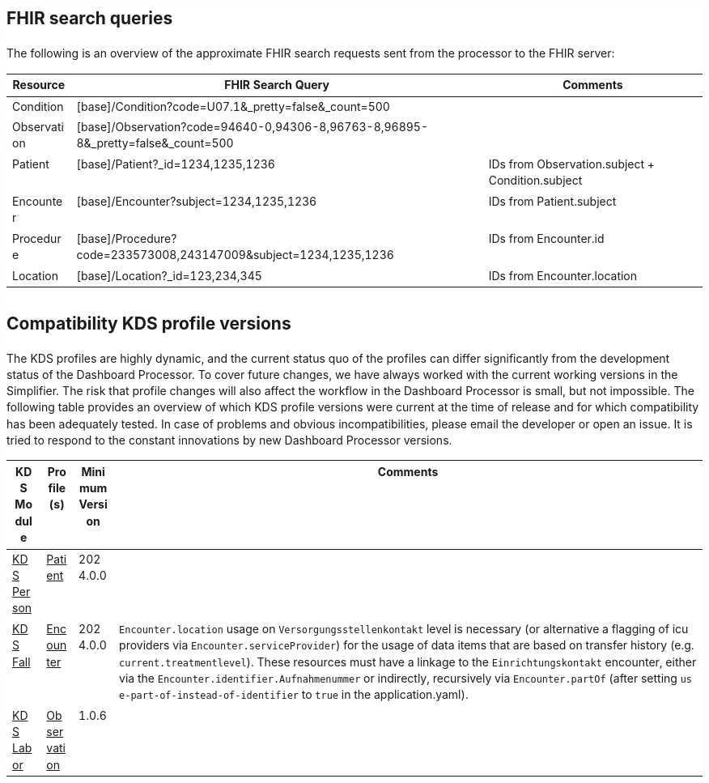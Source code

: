 ## FHIR search queries

The following is an overview of the approximate FHIR search requests sent from the processor to the
FHIR server:

| Resource    | FHIR Search Query                                                                | Comments                                         |
|-------------|----------------------------------------------------------------------------------|--------------------------------------------------|
| Condition   | [base]/Condition?code=U07.1&_pretty=false&_count=500                             |                                                  |
| Observation | [base]/Observation?code=94640-0,94306-8,96763-8,96895-8&_pretty=false&_count=500 |                                                  |
| Patient     | [base]/Patient?_id=1234,1235,1236                                                | IDs from Observation.subject + Condition.subject |
| Encounter   | [base]/Encounter?subject=1234,1235,1236                                          | IDs from Patient.subject                         |
| Procedure   | [base]/Procedure?code=233573008,243147009&subject=1234,1235,1236                 | IDs from Encounter.id                            |
| Location    | [base]/Location?_id=123,234,345                                                  | IDs from Encounter.location                      |

## Compatibility KDS profile versions

The KDS profiles are highly dynamic, and the current status quo of the profiles can differ
significantly from the development status of the Dashboard Processor. To cover future changes, we
have always worked with the current working versions in the Simplifier. The risk that profile
changes will also affect the workflow in the Dashboard Processor is small, but not impossible. The
following table provides an overview of which KDS profile versions were current at the time of
release and for which compatibility has been adequately tested. In case of problems and obvious
incompatibilities, please email the developer or open an issue. It is tried to respond to the
constant innovations by new Dashboard Processor versions.

| KDS Module                                                                                        | Profile(s)                                                                                                   | Minimum Version | Comments                                                                                                                                                                                                                                                                                                                                                                                                                                                                                                                            |
|---------------------------------------------------------------------------------------------------|--------------------------------------------------------------------------------------------------------------|-----------------|-------------------------------------------------------------------------------------------------------------------------------------------------------------------------------------------------------------------------------------------------------------------------------------------------------------------------------------------------------------------------------------------------------------------------------------------------------------------------------------------------------------------------------------|
| [KDS Person](https://simplifier.net/medizininformatikinitiative-modulperson)                      | [Patient](https://simplifier.net/medizininformatikinitiative-modulperson/sdmiipersonpatient)                 | 2024.0.0        |                                                                                                                                                                                                                                                                                                                                                                                                                                                                                                                                     |
| [KDS Fall](https://simplifier.net/medizininformatikinitiative-modulfall)                          | [Encounter](https://simplifier.net/medizininformatikinitiative-modulfall/kontaktgesundheitseinrichtung)      | 2024.0.0        | `Encounter.location` usage on `Versorgungsstellenkontakt` level is necessary (or alternative a flagging of icu providers via `Encounter.serviceProvider`) for the usage of data items that are based on transfer history (e.g. `current.treatmentlevel`). These resources must have a linkage to the `Einrichtungskontakt` encounter, either via the `Encounter.identifier.Aufnahmenummer` or indirectly, recursively via `Encounter.partOf` (after setting `use-part-of-instead-of-identifier` to `true` in the application.yaml). | 
| [KDS Labor](https://simplifier.net/medizininformatikinitiative-modullabor)                        | [Observation](https://simplifier.net/medizininformatikinitiative-modullabor/observationlab)                  | 1.0.6           |                                                                                                                                                                                                                                                                                                                                                                                                                                                                                                                                     |